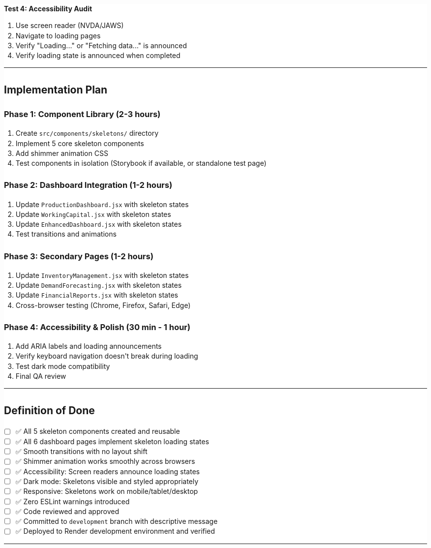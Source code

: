 **Test 4: Accessibility Audit**
1. Use screen reader (NVDA/JAWS)
2. Navigate to loading pages
3. Verify "Loading..." or "Fetching data..." is announced
4. Verify loading state is announced when completed

---

## Implementation Plan

### Phase 1: Component Library (2-3 hours)
1. Create `src/components/skeletons/` directory
2. Implement 5 core skeleton components
3. Add shimmer animation CSS
4. Test components in isolation (Storybook if available, or standalone test page)

### Phase 2: Dashboard Integration (1-2 hours)
1. Update `ProductionDashboard.jsx` with skeleton states
2. Update `WorkingCapital.jsx` with skeleton states
3. Update `EnhancedDashboard.jsx` with skeleton states
4. Test transitions and animations

### Phase 3: Secondary Pages (1-2 hours)
1. Update `InventoryManagement.jsx` with skeleton states
2. Update `DemandForecasting.jsx` with skeleton states
3. Update `FinancialReports.jsx` with skeleton states
4. Cross-browser testing (Chrome, Firefox, Safari, Edge)

### Phase 4: Accessibility & Polish (30 min - 1 hour)
1. Add ARIA labels and loading announcements
2. Verify keyboard navigation doesn't break during loading
3. Test dark mode compatibility
4. Final QA review

---

## Definition of Done

- [ ] ✅ All 5 skeleton components created and reusable
- [ ] ✅ All 6 dashboard pages implement skeleton loading states
- [ ] ✅ Smooth transitions with no layout shift
- [ ] ✅ Shimmer animation works smoothly across browsers
- [ ] ✅ Accessibility: Screen readers announce loading states
- [ ] ✅ Dark mode: Skeletons visible and styled appropriately
- [ ] ✅ Responsive: Skeletons work on mobile/tablet/desktop
- [ ] ✅ Zero ESLint warnings introduced
- [ ] ✅ Code reviewed and approved
- [ ] ✅ Committed to `development` branch with descriptive message
- [ ] ✅ Deployed to Render development environment and verified

---